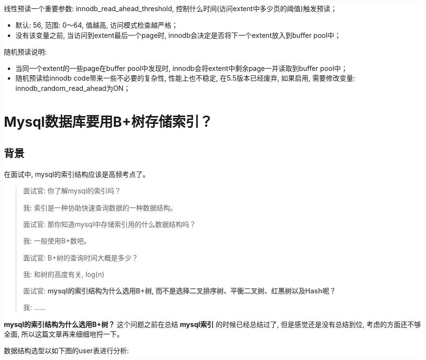 线性预读一个重要参数: innodb_read_ahead_threshold, 控制什么时间(访问extent中多少页的阈值)触发预读；

- 默认: 56, 范围: 0～64, 值越高, 访问模式检查越严格；
- 没有该变量之前, 当访问到extent最后一个page时, innodb会决定是否将下一个extent放入到buffer pool中；

随机预读说明: 

- 当同一个extent的一些page在buffer pool中发现时, innodb会将extent中剩余page一并读取到buffer pool中；
- 随机预读给innodb code带来一些不必要的复杂性, 性能上也不稳定, 在5.5版本已经废弃, 如果启用, 需要修改变量: innodb_random_read_ahead为ON；



# Mysql数据库要用B+树存储索引？

## 背景

在面试中, mysql的索引结构应该是高频考点了。

> 面试官: 你了解mysql的索引吗？
>
> 我: 索引是一种协助快速查询数据的一种数据结构。
>
> 面试官: 那你知道mysql中存储索引用的什么数据结构吗？
>
> 我: 一般使用B+数吧。
>
> 面试官: B+树的查询时间大概是多少？
>
> 我: 和树的高度有关, log(n)
>
> 面试官: **mysql的索引结构为什么选用B+树, 而不是选择二叉排序树、平衡二叉树、红黑树以及Hash呢？**
>
> 我: ……

**mysql的索引结构为什么选用B+树？** 这个问题之前在总结 **mysql索引** 的时候已经总结过了, 但是感觉还是没有总结到位, 考虑的方面还不够全面, 所以这篇文章再来细细地捋一下。

数据结构选型以如下图的user表进行分析: 
